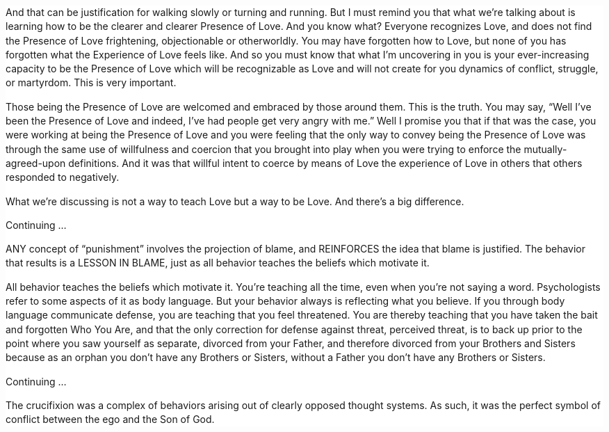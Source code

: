 And that can be justification for walking slowly or turning and running.
But I must remind you that what we&rsquo;re talking about is learning
how to be the clearer and clearer Presence of Love. And you know what?
Everyone recognizes Love, and does not find the Presence of Love
frightening, objectionable or otherworldly. You may have forgotten how
to Love, but none of you has forgotten what the Experience of Love feels
like. And so you must know that what I&rsquo;m uncovering in you is your
ever-increasing capacity to be the Presence of Love which will be
recognizable as Love and will not create for you dynamics of conflict,
struggle, or martyrdom. This is very important.

Those being the Presence of Love are welcomed and embraced by those
around them. This is the truth. You may say, &ldquo;Well I&rsquo;ve been
the Presence of Love and indeed, I&rsquo;ve had people get very angry
with me.&rdquo; Well I promise you that if that was the case, you were
working at being the Presence of Love and you were feeling that the only
way to convey being the Presence of Love was through the same use of
willfulness and coercion that you brought into play when you were trying
to enforce the mutually-agreed-upon definitions. And it was that willful
intent to coerce by means of Love the experience of Love in others that
others responded to negatively.

What we&rsquo;re discussing is not a way to teach Love but a way to be
Love.  And there&rsquo;s a big difference.

Continuing &hellip;

<div markdown="1" class="well book">
ANY concept of &ldquo;punishment&rdquo; involves the projection of
blame, and REINFORCES the idea that blame is justified. The behavior
that results is a LESSON IN BLAME, just as all behavior teaches the
beliefs which motivate it.
</div>

All behavior teaches the beliefs which motivate it. You&rsquo;re
teaching all the time, even when you&rsquo;re not saying a word.
Psychologists refer to some aspects of it as body language. But your
behavior always is reflecting what you believe. If you through body
language communicate defense, you are teaching that you feel threatened.
You are thereby teaching that you have taken the bait and forgotten Who
You Are, and that the only correction for defense against threat,
perceived threat, is to back up prior to the point where you saw
yourself as separate, divorced from your Father, and therefore divorced
from your Brothers and Sisters because as an orphan you don&rsquo;t have
any Brothers or Sisters, without a Father you don&rsquo;t have any
Brothers or Sisters.

Continuing &hellip;

<div markdown="1" class="well book">
The crucifixion was a complex of behaviors arising out of clearly
opposed thought systems. As such, it was the perfect symbol of conflict
between the ego and the Son of God.
</div>
